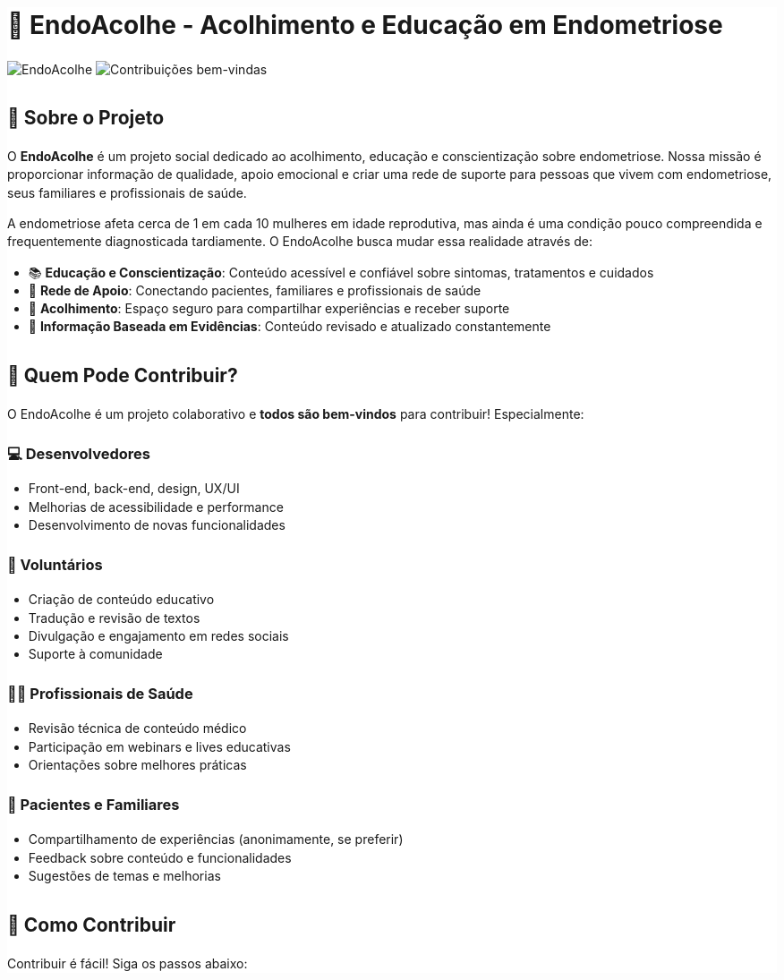 # 💛 EndoAcolhe - Acolhimento e Educação em Endometriose

![EndoAcolhe](https://img.shields.io/badge/projeto-social-yellow) ![Contribuições bem-vindas](https://img.shields.io/badge/contribuições-bem--vindas-brightgreen)

## 🌟 Sobre o Projeto

O **EndoAcolhe** é um projeto social dedicado ao acolhimento, educação e conscientização sobre endometriose. Nossa missão é proporcionar informação de qualidade, apoio emocional e criar uma rede de suporte para pessoas que vivem com endometriose, seus familiares e profissionais de saúde.

A endometriose afeta cerca de 1 em cada 10 mulheres em idade reprodutiva, mas ainda é uma condição pouco compreendida e frequentemente diagnosticada tardiamente. O EndoAcolhe busca mudar essa realidade através de:

- 📚 **Educação e Conscientização**: Conteúdo acessível e confiável sobre sintomas, tratamentos e cuidados
- 🤝 **Rede de Apoio**: Conectando pacientes, familiares e profissionais de saúde
- 💬 **Acolhimento**: Espaço seguro para compartilhar experiências e receber suporte
- 🔬 **Informação Baseada em Evidências**: Conteúdo revisado e atualizado constantemente

## 👥 Quem Pode Contribuir?

O EndoAcolhe é um projeto colaborativo e **todos são bem-vindos** para contribuir! Especialmente:

### 💻 Desenvolvedores
- Front-end, back-end, design, UX/UI
- Melhorias de acessibilidade e performance
- Desenvolvimento de novas funcionalidades

### 🙋 Voluntários
- Criação de conteúdo educativo
- Tradução e revisão de textos
- Divulgação e engajamento em redes sociais
- Suporte à comunidade

### 👨‍⚕️ Profissionais de Saúde
- Revisão técnica de conteúdo médico
- Participação em webinars e lives educativas
- Orientações sobre melhores práticas

### 💛 Pacientes e Familiares
- Compartilhamento de experiências (anonimamente, se preferir)
- Feedback sobre conteúdo e funcionalidades
- Sugestões de temas e melhorias

## 🚀 Como Contribuir

Contribuir é fácil! Siga os passos abaixo:
